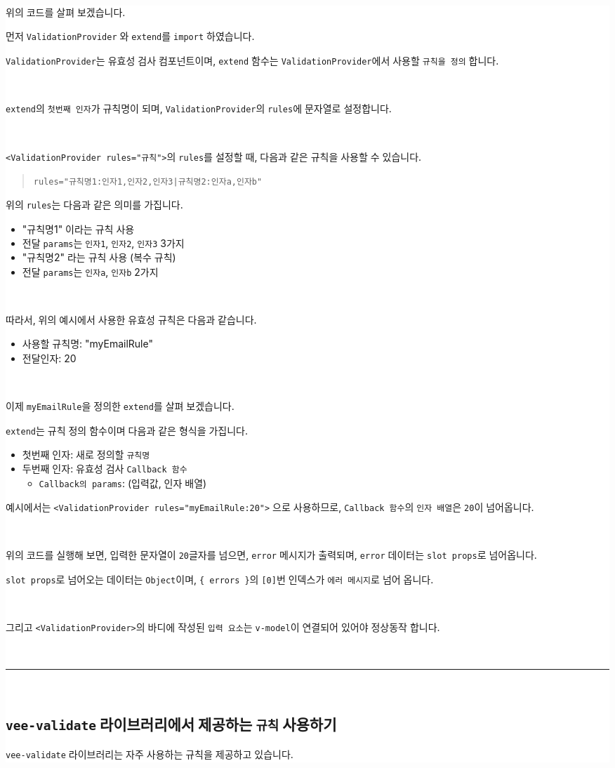 위의 코드를 살펴 보겠습니다.

먼저 ``ValidationProvider`` 와 ``extend``를 ``import`` 하였습니다.

``ValidationProvider``는 유효성 검사 컴포넌트이며, ``extend`` 함수는 ``ValidationProvider``에서 사용할 ``규칙을 정의`` 합니다.

<br/>

``extend``의 ``첫번째 인자``가 규칙명이 되며, ``ValidationProvider``의 ``rules``에 문자열로 설정합니다.

<br/>

``<ValidationProvider rules="규칙">``의 ``rules``를 설정할 때, 다음과 같은 규칙을 사용할 수 있습니다.

> ``rules="규칙명1:인자1,인자2,인자3|규칙명2:인자a,인자b"``

위의 ``rules``는 다음과 같은 의미를 가집니다.

* "규칙명1" 이라는 규칙 사용
* 전달 ``params``는 ``인자1``, ``인자2``, ``인자3`` 3가지
* "규칙명2" 라는 규칙 사용 (복수 규칙)
* 전달 ``params``는 ``인자a``, ``인자b`` 2가지

<br/>

따라서, 위의 예시에서 사용한 유효성 규칙은 다음과 같습니다.

* 사용할 규칙명: "myEmailRule"
* 전달인자: 20

<br/>

이제 ``myEmailRule``을 정의한 ``extend``를 살펴 보겠습니다.

``extend``는 규칙 정의 함수이며 다음과 같은 형식을 가집니다.

* 첫번째 인자: 새로 정의할 ``규칙명``
* 두번째 인자: 유효성 검사 ``Callback 함수``
    * ``Callback의 params``: (입력값, 인자 배열)
    
예시에서는 ``<ValidationProvider rules="myEmailRule:20">`` 으로 사용하므로, ``Callback 함수``의 ``인자 배열``은 ``20``이 넘어옵니다.

<br/>

위의 코드를 실행해 보면, 입력한 문자열이 ``20``글자를 넘으면, ``error`` 메시지가 출력되며, ``error`` 데이터는 ``slot props``로 넘어옵니다.

``slot props``로 넘어오는 데이터는 ``Object``이며, ``{ errors }``의 ``[0]``번 인덱스가 ``에러 메시지``로 넘어 옵니다.

<br/>

그리고 ``<ValidationProvider>``의 바디에 작성된 ``입력 요소``는 ``v-model``이 연결되어 있어야 정상동작 합니다.



<br/><hr/><br/>



## ``vee-validate`` 라이브러리에서 제공하는 ``규칙`` 사용하기

``vee-validate`` 라이브러리는 자주 사용하는 규칙을 제공하고 있습니다.
